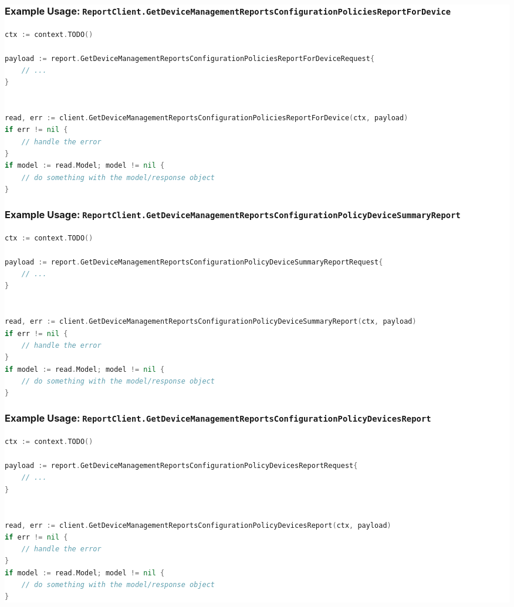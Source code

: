 
### Example Usage: `ReportClient.GetDeviceManagementReportsConfigurationPoliciesReportForDevice`

```go
ctx := context.TODO()

payload := report.GetDeviceManagementReportsConfigurationPoliciesReportForDeviceRequest{
	// ...
}


read, err := client.GetDeviceManagementReportsConfigurationPoliciesReportForDevice(ctx, payload)
if err != nil {
	// handle the error
}
if model := read.Model; model != nil {
	// do something with the model/response object
}
```


### Example Usage: `ReportClient.GetDeviceManagementReportsConfigurationPolicyDeviceSummaryReport`

```go
ctx := context.TODO()

payload := report.GetDeviceManagementReportsConfigurationPolicyDeviceSummaryReportRequest{
	// ...
}


read, err := client.GetDeviceManagementReportsConfigurationPolicyDeviceSummaryReport(ctx, payload)
if err != nil {
	// handle the error
}
if model := read.Model; model != nil {
	// do something with the model/response object
}
```


### Example Usage: `ReportClient.GetDeviceManagementReportsConfigurationPolicyDevicesReport`

```go
ctx := context.TODO()

payload := report.GetDeviceManagementReportsConfigurationPolicyDevicesReportRequest{
	// ...
}


read, err := client.GetDeviceManagementReportsConfigurationPolicyDevicesReport(ctx, payload)
if err != nil {
	// handle the error
}
if model := read.Model; model != nil {
	// do something with the model/response object
}
```
